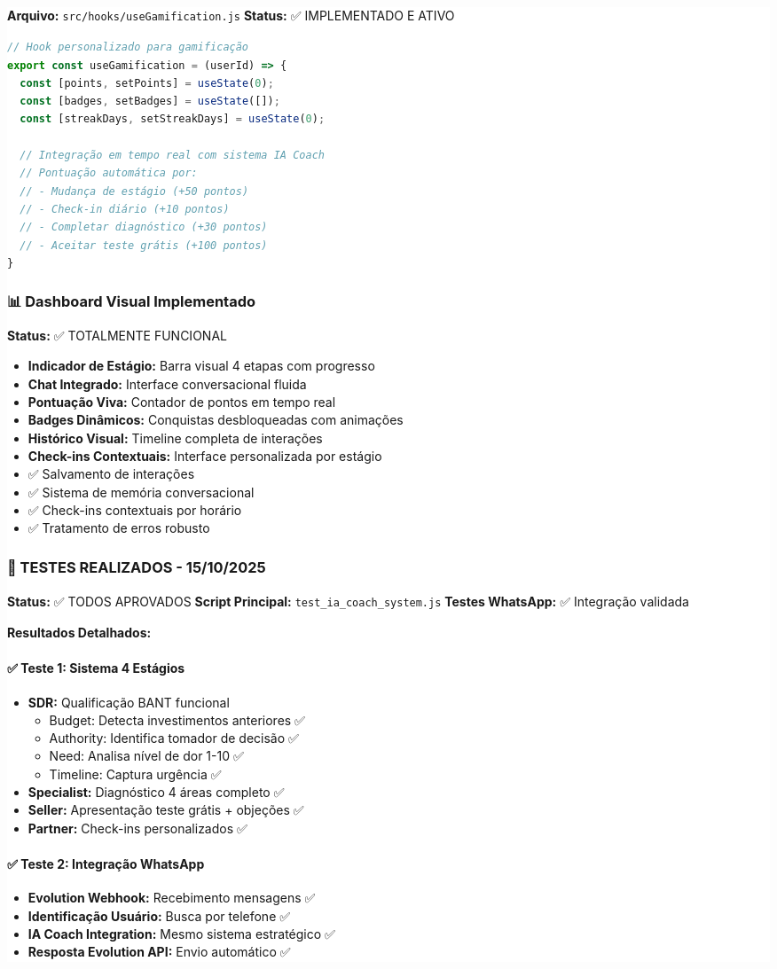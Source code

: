 **Arquivo:** `src/hooks/useGamification.js`
**Status:** ✅ IMPLEMENTADO E ATIVO

```jsx
// Hook personalizado para gamificação
export const useGamification = (userId) => {
  const [points, setPoints] = useState(0);
  const [badges, setBadges] = useState([]);
  const [streakDays, setStreakDays] = useState(0);
  
  // Integração em tempo real com sistema IA Coach
  // Pontuação automática por:
  // - Mudança de estágio (+50 pontos)
  // - Check-in diário (+10 pontos)
  // - Completar diagnóstico (+30 pontos)
  // - Aceitar teste grátis (+100 pontos)
}
```

### 📊 Dashboard Visual Implementado

**Status:** ✅ TOTALMENTE FUNCIONAL
- **Indicador de Estágio:** Barra visual 4 etapas com progresso
- **Chat Integrado:** Interface conversacional fluida
- **Pontuação Viva:** Contador de pontos em tempo real
- **Badges Dinâmicos:** Conquistas desbloqueadas com animações
- **Histórico Visual:** Timeline completa de interações
- **Check-ins Contextuais:** Interface personalizada por estágio
- ✅ Salvamento de interações
- ✅ Sistema de memória conversacional
- ✅ Check-ins contextuais por horário
- ✅ Tratamento de erros robusto

### 🧪 TESTES REALIZADOS - 15/10/2025

**Status:** ✅ TODOS APROVADOS
**Script Principal:** `test_ia_coach_system.js`
**Testes WhatsApp:** ✅ Integração validada

**Resultados Detalhados:**

#### ✅ **Teste 1: Sistema 4 Estágios**
- **SDR:** Qualificação BANT funcional
  - Budget: Detecta investimentos anteriores ✅
  - Authority: Identifica tomador de decisão ✅
  - Need: Analisa nível de dor 1-10 ✅
  - Timeline: Captura urgência ✅
- **Specialist:** Diagnóstico 4 áreas completo ✅
- **Seller:** Apresentação teste grátis + objeções ✅
- **Partner:** Check-ins personalizados ✅

#### ✅ **Teste 2: Integração WhatsApp**
- **Evolution Webhook:** Recebimento mensagens ✅
- **Identificação Usuário:** Busca por telefone ✅
- **IA Coach Integration:** Mesmo sistema estratégico ✅
- **Resposta Evolution API:** Envio automático ✅

